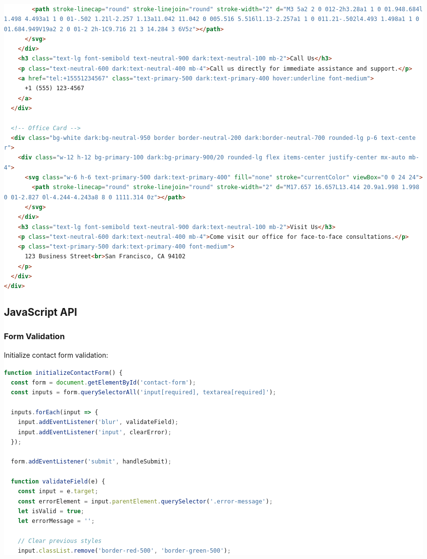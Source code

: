 ```html
        <path stroke-linecap="round" stroke-linejoin="round" stroke-width="2" d="M3 5a2 2 0 012-2h3.28a1 1 0 01.948.684l1.498 4.493a1 1 0 01-.502 1.21l-2.257 1.13a11.042 11.042 0 005.516 5.516l1.13-2.257a1 1 0 011.21-.502l4.493 1.498a1 1 0 01.684.949V19a2 2 0 01-2 2h-1C9.716 21 3 14.284 3 6V5z"></path>
      </svg>
    </div>
    <h3 class="text-lg font-semibold text-neutral-900 dark:text-neutral-100 mb-2">Call Us</h3>
    <p class="text-neutral-600 dark:text-neutral-400 mb-4">Call us directly for immediate assistance and support.</p>
    <a href="tel:+15551234567" class="text-primary-500 dark:text-primary-400 hover:underline font-medium">
      +1 (555) 123-4567
    </a>
  </div>

  <!-- Office Card -->
  <div class="bg-white dark:bg-neutral-950 border border-neutral-200 dark:border-neutral-700 rounded-lg p-6 text-center">
    <div class="w-12 h-12 bg-primary-100 dark:bg-primary-900/20 rounded-lg flex items-center justify-center mx-auto mb-4">
      <svg class="w-6 h-6 text-primary-500 dark:text-primary-400" fill="none" stroke="currentColor" viewBox="0 0 24 24">
        <path stroke-linecap="round" stroke-linejoin="round" stroke-width="2" d="M17.657 16.657L13.414 20.9a1.998 1.998 0 01-2.827 0l-4.244-4.243a8 8 0 1111.314 0z"></path>
      </svg>
    </div>
    <h3 class="text-lg font-semibold text-neutral-900 dark:text-neutral-100 mb-2">Visit Us</h3>
    <p class="text-neutral-600 dark:text-neutral-400 mb-4">Come visit our office for face-to-face consultations.</p>
    <p class="text-primary-500 dark:text-primary-400 font-medium">
      123 Business Street<br>San Francisco, CA 94102
    </p>
  </div>
</div>
```

## JavaScript API

### Form Validation

Initialize contact form validation:

```javascript
function initializeContactForm() {
  const form = document.getElementById('contact-form');
  const inputs = form.querySelectorAll('input[required], textarea[required]');
  
  inputs.forEach(input => {
    input.addEventListener('blur', validateField);
    input.addEventListener('input', clearError);
  });

  form.addEventListener('submit', handleSubmit);

  function validateField(e) {
    const input = e.target;
    const errorElement = input.parentElement.querySelector('.error-message');
    let isValid = true;
    let errorMessage = '';

    // Clear previous styles
    input.classList.remove('border-red-500', 'border-green-500');

```